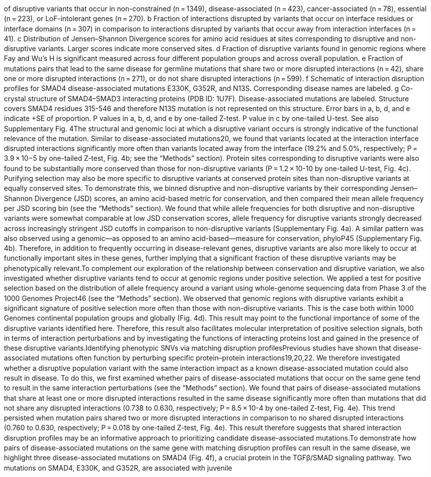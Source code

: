 of disruptive variants that occur in non-constrained (n = 1349), disease-associated (n = 423), cancer-associated (n = 78), essential (n = 223), or LoF-intolerant genes (n = 270). b Fraction of interactions disrupted by variants that occur on interface residues or interface domains (n = 307) in comparison to interactions disrupted by variants that occur away from interaction interfaces (n = 41). c Distribution of Jensen–Shannon Divergence scores for amino acid residues at sites corresponding to disruptive and non-disruptive variants. Larger scores indicate more conserved sites. d Fraction of disruptive variants found in genomic regions where Fay and Wu’s H is significant measured across four different population groups and across overall population. e Fraction of mutations pairs that lead to the same disease for germline mutations that share two or more disrupted interactions (n = 42), share one or more disrupted interactions (n = 271), or do not share disrupted interactions (n = 599). f Schematic of interaction disruption profiles for SMAD4 disease-associated mutations E330K, G352R, and N13S. Corresponding disease names are labeled. g Co-crystal structure of SMAD4–SMAD3 interacting proteins (PDB ID: 1U7F). Disease-associated mutations are labeled. Structure covers SMAD4 residues 315-546 and therefore N13S mutation is not represented on this structure. Error bars in a, b, d, and e indicate +SE of proportion. P values in a, b, d, and e by one-tailed Z-test. P value in c by one-tailed U-test. See also Supplementary Fig. 4The structural and genomic loci at which a disruptive variant occurs is strongly indicative of the functional relevance of the mutation. Similar to disease-associated mutations20, we found that variants located at the interaction interface disrupted interactions significantly more often than variants located away from the interface (19.2% and 5.0%, respectively; P = 3.9 × 10−5 by one-tailed Z-test, Fig. 4b; see the “Methods” section). Protein sites corresponding to disruptive variants were also found to be substantially more conserved than those for non-disruptive variants (P = 1.2 × 10-10 by one-tailed U-test, Fig. 4c). Purifying selection may also be more specific to disruptive variants at conserved protein sites than non-disruptive variants at equally conserved sites. To demonstrate this, we binned disruptive and non-disruptive variants by their corresponding Jensen–Shannon Divergence (JSD) scores, an amino acid-based metric for conservation, and then compared their mean allele frequency per JSD scoring bin (see the “Methods” section). We found that while allele frequencies for both disruptive and non-disruptive variants were somewhat comparable at low JSD conservation scores, allele frequency for disruptive variants strongly decreased across increasingly stringent JSD cutoffs in comparison to non-disruptive variants (Supplementary Fig. 4a). A similar pattern was also observed using a genomic—as opposed to an amino acid-based—measure for conservation, phyloP45 (Supplementary Fig. 4b). Therefore, in addition to frequently occurring in disease-relevant genes, disruptive variants are also more likely to occur at functionally important sites in these genes, further implying that a significant fraction of these disruptive variants may be phenotypically relevant.To complement our exploration of the relationship between conservation and disruptive variation, we also investigated whether disruptive variants tend to occur at genomic regions under positive selection. We applied a test for positive selection based on the distribution of allele frequency around a variant using whole-genome sequencing data from Phase 3 of the 1000 Genomes Project46 (see the “Methods” section). We observed that genomic regions with disruptive variants exhibit a significant signature of positive selection more often than those with non-disruptive variants. This is the case both within 1000 Genomes continental population groups and globally (Fig. 4d). This result may point to the functional importance of some of the disruptive variants identified here. Therefore, this result also facilitates molecular interpretation of positive selection signals, both in terms of interaction perturbations and by investigating the functions of interacting proteins lost and gained in the presence of these disruptive variants.Identifying phenotypic SNVs via matching disruption profilesPrevious studies have shown that disease-associated mutations often function by perturbing specific protein–protein interactions19,20,22. We therefore investigated whether a disruptive population variant with the same interaction impact as a known disease-associated mutation could also result in disease. To do this, we first examined whether pairs of disease-associated mutations that occur on the same gene tend to result in the same interaction perturbations (see the “Methods” section). We found that pairs of disease-associated mutations that share at least one or more disrupted interactions resulted in the same disease significantly more often than mutations that did not share any disrupted interactions (0.738 to 0.630, respectively; P = 8.5 × 10-4 by one-tailed Z-test, Fig. 4e). This trend persisted when mutation pairs shared two or more disrupted interactions in comparison to no shared disrupted interactions (0.760 to 0.630, respectively; P = 0.018 by one-tailed Z-test, Fig. 4e). This result therefore suggests that shared interaction disruption profiles may be an informative approach to prioritizing candidate disease-associated mutations.To demonstrate how pairs of disease-associated mutations on the same gene with matching disruption profiles can result in the same disease, we highlight three disease-associated mutations on SMAD4 (Fig. 4f), a crucial protein in the TGFβ/SMAD signaling pathway. Two mutations on SMAD4, E330K, and G352R, are associated with juvenile